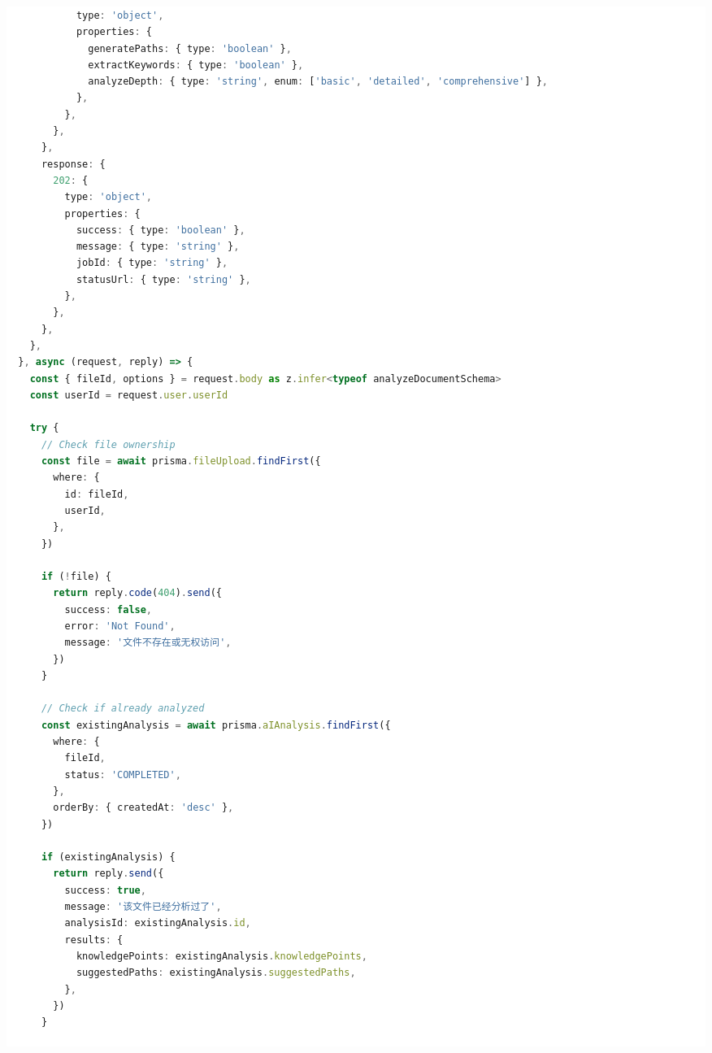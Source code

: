 ```typescript
            type: 'object',
            properties: {
              generatePaths: { type: 'boolean' },
              extractKeywords: { type: 'boolean' },
              analyzeDepth: { type: 'string', enum: ['basic', 'detailed', 'comprehensive'] },
            },
          },
        },
      },
      response: {
        202: {
          type: 'object',
          properties: {
            success: { type: 'boolean' },
            message: { type: 'string' },
            jobId: { type: 'string' },
            statusUrl: { type: 'string' },
          },
        },
      },
    },
  }, async (request, reply) => {
    const { fileId, options } = request.body as z.infer<typeof analyzeDocumentSchema>
    const userId = request.user.userId
    
    try {
      // Check file ownership
      const file = await prisma.fileUpload.findFirst({
        where: {
          id: fileId,
          userId,
        },
      })
      
      if (!file) {
        return reply.code(404).send({
          success: false,
          error: 'Not Found',
          message: '文件不存在或无权访问',
        })
      }
      
      // Check if already analyzed
      const existingAnalysis = await prisma.aIAnalysis.findFirst({
        where: {
          fileId,
          status: 'COMPLETED',
        },
        orderBy: { createdAt: 'desc' },
      })
      
      if (existingAnalysis) {
        return reply.send({
          success: true,
          message: '该文件已经分析过了',
          analysisId: existingAnalysis.id,
          results: {
            knowledgePoints: existingAnalysis.knowledgePoints,
            suggestedPaths: existingAnalysis.suggestedPaths,
          },
        })
      }
      
```